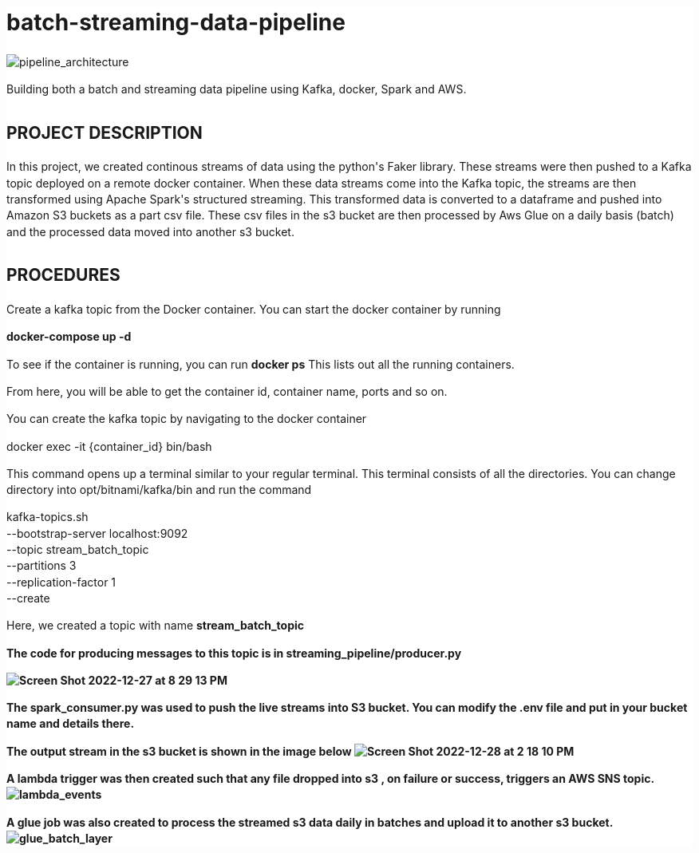 # batch-streaming-data-pipeline
![pipeline_architecture](https://user-images.githubusercontent.com/57522480/209829110-0edfb68f-7e39-4f1b-8c34-e97b63246c0f.png)


Building both a batch and streaming data pipeline using Kafka, docker, Spark and AWS.

## PROJECT DESCRIPTION
In this project, we created continous  streams of data  using the python's Faker library. These streams were then pushed to a Kafka topic deployed on a remote docker container. When these data streams come into the Kafka topic, the streams are then transformed using Apache Spark's structured streaming. This transformed data is converted to a dataframe and pushed into Amazon S3 buckets as a part csv file. 
These csv files in the s3 bucket are then processed by Aws Glue on a daily basis (batch) and the processed data moved into another s3 bucket.

## PROCEDURES
Create a kafka topic from the Docker container. You can start the docker container by running 

<b>docker-compose up -d</b>

To see if the container is running, you can run 
<b> docker ps</b>
This lists out all the running containers.

From here, you will be able to get the container id, container name, ports and so on.

You can create the kafka topic by navigating to the docker container

docker exec -it {container_id} bin/bash

This command opens up a terminal similar to your regular terminal. This terminal consists of all the directories. You can change directory into opt/bitnami/kafka/bin and run the command

kafka-topics.sh \
 --bootstrap-server localhost:9092 \
 --topic stream_batch_topic \
 --partitions 3 \
 --replication-factor 1 \
 --create

Here, we created a topic with name <b>stream_batch_topic


The code for producing messages to this topic is in streaming_pipeline/producer.py

<img width="1226" alt="Screen Shot 2022-12-27 at 8 29 13 PM" src="https://user-images.githubusercontent.com/57522480/209832209-17a9f1dc-395c-4c17-b510-d9580ad97078.png">

The spark_consumer.py was used to push the live streams into S3 bucket.
You can modify the .env file and put in your bucket name and details there. 

The output stream in the s3 bucket is shown in the image below
<img width="1123" alt="Screen Shot 2022-12-28 at 2 18 10 PM" src="https://user-images.githubusercontent.com/57522480/209832457-360647ca-1b14-41b3-8029-936f79afdddd.png">

A lambda trigger was then created such that any file dropped into s3 , on failure or success, triggers an AWS SNS topic.
<img width="1440" alt="lambda_events" src="https://user-images.githubusercontent.com/57522480/209832593-b903c588-f044-4471-a949-d04fadd8193a.png">

A glue job was also created to process the streamed s3 data daily in batches and upload it to another s3 bucket.
<img width="957" alt="glue_batch_layer" src="https://user-images.githubusercontent.com/57522480/209832832-a7055c76-a7cf-41df-a4b0-5d08b54afec0.png">


